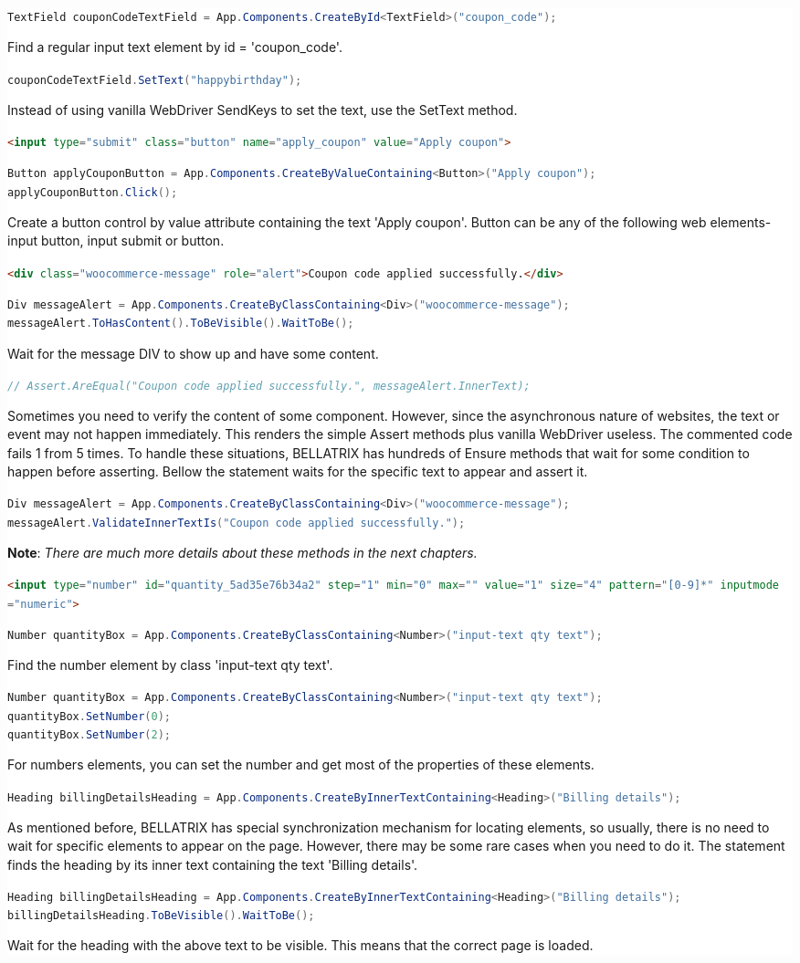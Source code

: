 ```csharp
TextField couponCodeTextField = App.Components.CreateById<TextField>("coupon_code");
```
Find a regular input text element by id = 'coupon_code'.
```csharp
couponCodeTextField.SetText("happybirthday");
```
Instead of using vanilla WebDriver SendKeys to set the text, use the SetText method.
```html
<input type="submit" class="button" name="apply_coupon" value="Apply coupon">
```
```csharp
Button applyCouponButton = App.Components.CreateByValueContaining<Button>("Apply coupon");
applyCouponButton.Click();
```
Create a button control by value attribute containing the text 'Apply coupon'. Button can be any of the following web elements- input button, input submit or button.
```html
<div class="woocommerce-message" role="alert">Coupon code applied successfully.</div>
```
```csharp
Div messageAlert = App.Components.CreateByClassContaining<Div>("woocommerce-message");
messageAlert.ToHasContent().ToBeVisible().WaitToBe();
```
Wait for the message DIV to show up and have some content.
```csharp
// Assert.AreEqual("Coupon code applied successfully.", messageAlert.InnerText);
```
Sometimes you need to verify the content of some component. However, since the asynchronous nature of websites, the text or event may not happen immediately. This renders the simple Assert methods plus vanilla WebDriver useless.
The commented code fails 1 from 5 times.
To handle these situations, BELLATRIX has hundreds of Ensure methods that wait for some condition to happen before asserting.
Bellow the statement waits for the specific text to appear and assert it.
```csharp
Div messageAlert = App.Components.CreateByClassContaining<Div>("woocommerce-message");
messageAlert.ValidateInnerTextIs("Coupon code applied successfully.");
```
**Note**: *There are much more details about these methods in the next chapters.*
```html
<input type="number" id="quantity_5ad35e76b34a2" step="1" min="0" max="" value="1" size="4" pattern="[0-9]*" inputmode="numeric">
```
```csharp
Number quantityBox = App.Components.CreateByClassContaining<Number>("input-text qty text");
```
Find the number element by class 'input-text qty text'.
```csharp
Number quantityBox = App.Components.CreateByClassContaining<Number>("input-text qty text");
quantityBox.SetNumber(0);
quantityBox.SetNumber(2);
```
For numbers elements, you can set the number and get most of the properties of these elements.
```csharp
Heading billingDetailsHeading = App.Components.CreateByInnerTextContaining<Heading>("Billing details");
```
As mentioned before, BELLATRIX has special synchronization mechanism for locating elements, so usually, there is no need to wait for specific elements to appear on the page. However, there may be some rare cases when you need to do it. The statement finds the heading by its inner text containing the text 'Billing details'.
```csharp
Heading billingDetailsHeading = App.Components.CreateByInnerTextContaining<Heading>("Billing details");
billingDetailsHeading.ToBeVisible().WaitToBe();
```
Wait for the heading with the above text to be visible. This means that the correct page is loaded.
```csharp
```